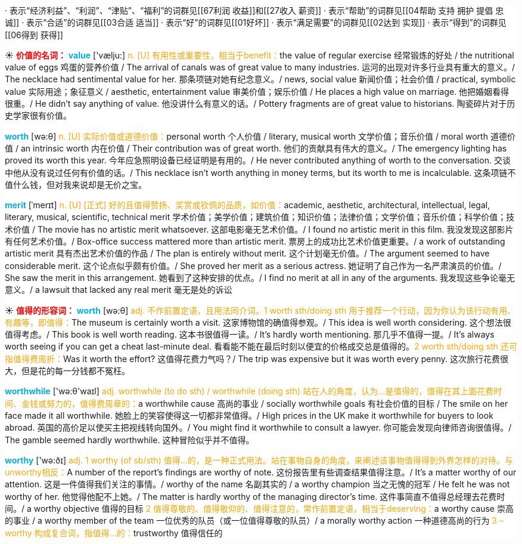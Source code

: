 · 表示“经济利益”、“利润”、“津贴”、“福利”的词群见[[67利润 收益]]和[[27收入 薪资]]
· 表示“帮助”的词群见[[04帮助 支持 拥护 提倡 忠诚]]
· 表示“合适”的词群见[[03合适 适当]]
· 表示“好”的词群见[[01好坏]]
· 表示“满足需要”的词群见[[02达到 实现]]
· 表示“得到”的词群见[[06得到 获得]]

☀ <font color="red">**价值的名词：**</font>
<font color="sky blue">**value**</font> ['vælju:] 
<font color="orange">n. [U] 有用性或重要性，相当于benefit：</font>the value of regular exercise 经常锻炼的好处 / the nutritional value of eggs 鸡蛋的营养价值 / The arrival of canals was of great value to many industries. 运河的出现对许多行业具有重大的意义。/ The necklace had sentimental value for her. 那条项链对她有纪念意义。/ news, social value 新闻价值；社会价值 / practical, symbolic value 实际用途；象征意义 / aesthetic, entertainment value 审美价值；娱乐价值 / He places a high value on marriage. 他把婚姻看得很重。/ He didn’t say anything of value. 他没讲什么有意义的话。/ Pottery fragments are of great value to historians. 陶瓷碎片对于历史学家很有价值。

<font color="sky blue">**worth**</font> [wə:θ] 
<font color="orange">n. [U] 实际价值或道德价值：</font>personal worth 个人价值 / literary, musical worth 文学价值；音乐价值 / moral worth 道德价值 / an intrinsic worth 内在价值 / Their contribution was of great worth. 他们的贡献具有伟大的意义。/ The emergency lighting has proved its worth this year. 今年应急照明设备已经证明是有用的。/ He never contributed anything of worth to the conversation. 交谈中他从没有说过任何有价值的话。/ This necklace isn’t worth anything in money terms, but its worth to me is incalculable. 这条项链不值什么钱，但对我来说却是无价之宝。

<font color="sky blue">**merit**</font> [ˈmerɪt]
<font color="orange">n. [U] [正式] 好的且值得赞扬、奖赏或钦佩的品质，如价值：</font>academic, aesthetic, architectural, intellectual, legal, literary, musical, scientific, technical merit 学术价值；美学价值；建筑价值；知识价值；法律价值；文学价值；音乐价值；科学价值；技术价值 / The movie has no artistic merit whatsoever. 这部电影毫无艺术价值。/ I found no artistic merit in this film. 我没发现这部影片有任何艺术价值。/ Box-office success mattered more than artistic merit. 票房上的成功比艺术价值更重要。/ a work of outstanding artistic merit 具有杰出艺术价值的作品 / The plan is entirely without merit. 这个计划毫无价值。/ The argument seemed to have considerable merit. 这个论点似乎颇有价值。/ She proved her merit as a serious actress. 她证明了自己作为一名严肃演员的价值。/ She saw the merit in this arrangement. 她看到了这种安排的优点。/ I find no merit at all in any of the arguments. 我发现这些争论毫无意义。/ a lawsuit that lacked any real merit 毫无是处的诉讼

☀ <font color="red">**值得的形容词：**</font>
<font color="sky blue">**worth**</font> [wə:θ] 
<font color="orange">adj. 不作前置定语，且用法同介词。1 worth sth/doing sth 用于推荐一个行动，因为你认为该行动有用、有趣等，即值得：</font>The museum is certainly worth a visit. 这家博物馆的确值得参观。/ This idea is well worth considering. 这个想法很值得考虑。/ This book is well worth reading. 这本书很值得一读。/ It’s hardly worth mentioning. 那几乎不值得一提。/ It’s always worth seeing if you can get a cheat last-minute deal. 看看能不能在最后时刻以便宜的价格成交总是值得的。<font color="orange">2 worth sth/doing sth 还可指值得费周折：</font>Was it worth the effort? 这值得花费力气吗？/ The trip was expensive but it was worth every penny. 这次旅行花费很大，但是花的每一分钱都不冤枉。

<font color="sky blue">**worthwhile**</font> ['wə:θ'waɪl] 
<font color="orange">adj. worthwhile (to do sth) / worthwhile (doing sth) 站在人的角度，认为…是值得的，值得在其上面花费时间、金钱或努力的，值得费周章的：</font>a worthwhile cause 高尚的事业 / socially worthwhile goals 有社会价值的目标 / The smile on her face made it all worthwhile. 她脸上的笑容使得这一切都非常值得。/ High prices in the UK make it worthwhile for buyers to look abroad. 英国的高价足以使买主把视线转向国外。/ You might find it worthwhile to consult a lawyer. 你可能会发现向律师咨询很值得。/ The gamble seemed hardly worthwhile. 这种冒险似乎并不值得。

<font color="sky blue">**worthy**</font> ['wə:ðɪ] 
<font color="orange">adj. 1 worthy (of sb/sth) 值得…的，是一种正式用法。站在事物自身的角度，来阐述该事物值得得到外界怎样的对待。与unworthy相反：</font>A number of the report’s findings are worthy of note. 这份报告里有些调查结果值得注意。/ It’s a matter worthy of our attention. 这是一件值得我们关注的事情。/ worthy of the name 名副其实的 / a worthy champion 当之无愧的冠军 / He felt he was not worthy of her. 他觉得他配不上她。/ The matter is hardly worthy of the managing director’s time. 这件事简直不值得总经理去花费时间。/ a worthy objective 值得的目标 <font color="orange">2 值得尊敬的、值得敬仰的、值得注意的，常作前置定语，相当于deserving：</font>a worthy cause 崇高的事业 / a worthy member of the team 一位优秀的队员（或一位值得尊敬的队员）/ a morally worthy action 一种道德高尚的行为 <font color="orange">3 –worthy 构成复合词，指值得…的：</font>trustworthy 值得信任的
                     